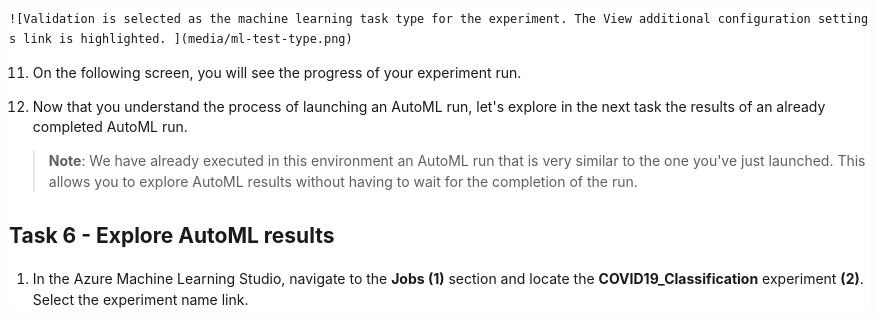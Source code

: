     ![Validation is selected as the machine learning task type for the experiment. The View additional configuration settings link is highlighted. ](media/ml-test-type.png)

11. On the following screen, you will see the progress of your experiment run.

12. Now that you understand the process of launching an AutoML run, let's explore in the next task the results of an already completed AutoML run.

>**Note**: We have already executed in this environment an AutoML run that is very similar to the one you've just launched. This allows you to explore AutoML results without having to wait for the completion of the run.

## Task 6 - Explore AutoML results

1. In the Azure Machine Learning Studio, navigate to the **Jobs (1)** section and locate the **COVID19_Classification** experiment **(2)**. Select the experiment name link.
